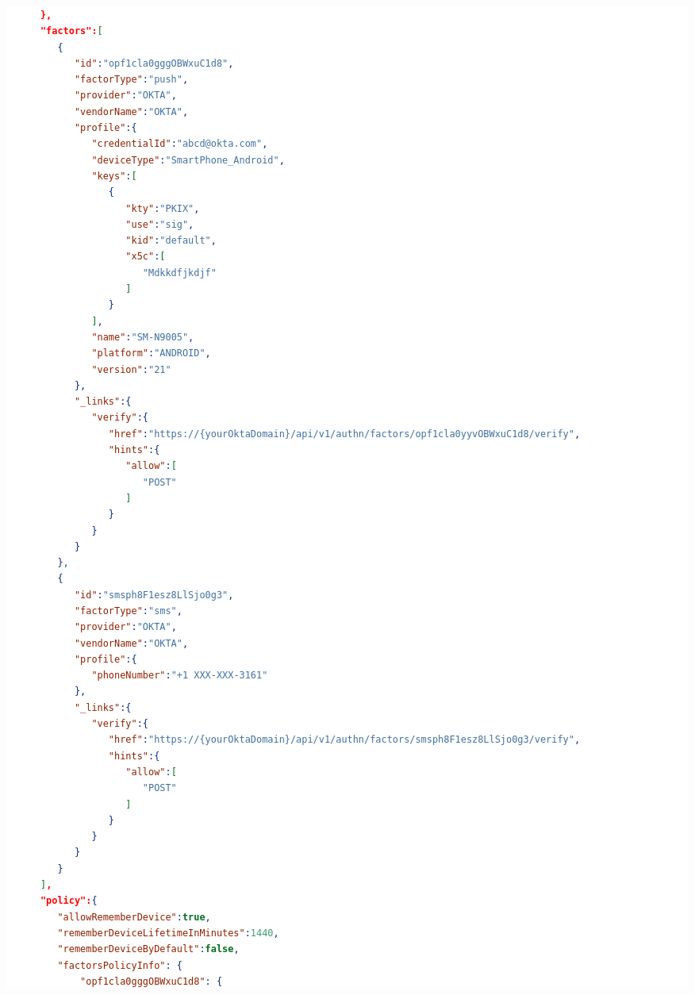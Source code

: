 ```json
      },
      "factors":[
         {
            "id":"opf1cla0gggOBWxuC1d8",
            "factorType":"push",
            "provider":"OKTA",
            "vendorName":"OKTA",
            "profile":{
               "credentialId":"abcd@okta.com",
               "deviceType":"SmartPhone_Android",
               "keys":[
                  {
                     "kty":"PKIX",
                     "use":"sig",
                     "kid":"default",
                     "x5c":[
                        "Mdkkdfjkdjf"
                     ]
                  }
               ],
               "name":"SM-N9005",
               "platform":"ANDROID",
               "version":"21"
            },
            "_links":{
               "verify":{
                  "href":"https://{yourOktaDomain}/api/v1/authn/factors/opf1cla0yyvOBWxuC1d8/verify",
                  "hints":{
                     "allow":[
                        "POST"
                     ]
                  }
               }
            }
         },
         {
            "id":"smsph8F1esz8LlSjo0g3",
            "factorType":"sms",
            "provider":"OKTA",
            "vendorName":"OKTA",
            "profile":{
               "phoneNumber":"+1 XXX-XXX-3161"
            },
            "_links":{
               "verify":{
                  "href":"https://{yourOktaDomain}/api/v1/authn/factors/smsph8F1esz8LlSjo0g3/verify",
                  "hints":{
                     "allow":[
                        "POST"
                     ]
                  }
               }
            }
         }
      ],
      "policy":{
         "allowRememberDevice":true,
         "rememberDeviceLifetimeInMinutes":1440,
         "rememberDeviceByDefault":false,
         "factorsPolicyInfo": {
             "opf1cla0gggOBWxuC1d8": {
```